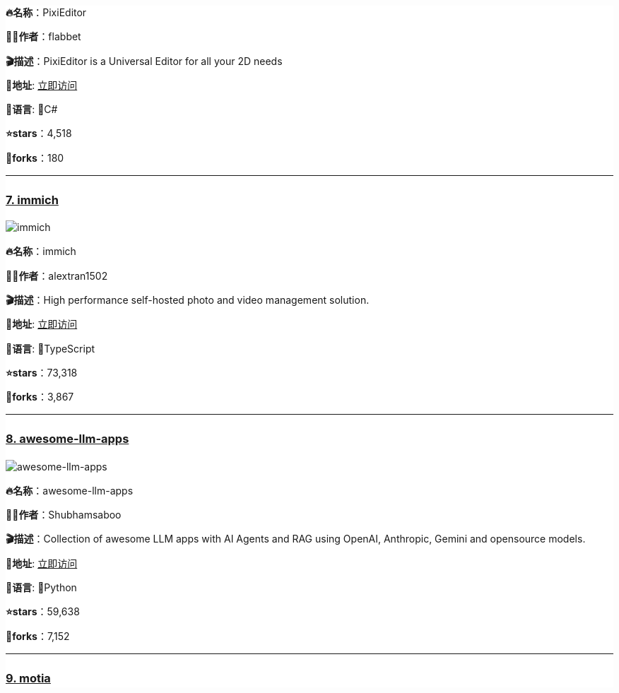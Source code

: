 **🔥名称**：PixiEditor 

**🧑‍💻作者**：flabbet 

**🎬描述**：PixiEditor is a Universal Editor for all your 2D needs 

**🔗地址**: [立即访问](https://github.com//PixiEditor/PixiEditor) 

**👀语言**: 🔺C# 

**⭐stars**：4,518 

**📍forks**：180 

--- 

### [7. immich](https://github.com//immich-app/immich) 

![immich](https://s0.wp.com/mshots/v1/https://github.com//immich-app/immich?w=600&h=450) 

**🔥名称**：immich 

**🧑‍💻作者**：alextran1502 

**🎬描述**：High performance self-hosted photo and video management solution. 

**🔗地址**: [立即访问](https://github.com//immich-app/immich) 

**👀语言**: 🔺TypeScript 

**⭐stars**：73,318 

**📍forks**：3,867 

--- 

### [8. awesome-llm-apps](https://github.com//Shubhamsaboo/awesome-llm-apps) 

![awesome-llm-apps](https://s0.wp.com/mshots/v1/https://github.com//Shubhamsaboo/awesome-llm-apps?w=600&h=450) 

**🔥名称**：awesome-llm-apps 

**🧑‍💻作者**：Shubhamsaboo 

**🎬描述**：Collection of awesome LLM apps with AI Agents and RAG using OpenAI, Anthropic, Gemini and opensource models. 

**🔗地址**: [立即访问](https://github.com//Shubhamsaboo/awesome-llm-apps) 

**👀语言**: 🔺Python 

**⭐stars**：59,638 

**📍forks**：7,152 

--- 

### [9. motia](https://github.com//MotiaDev/motia) 
